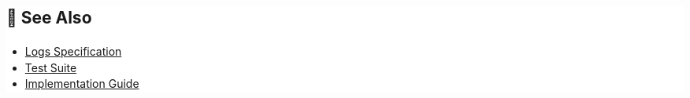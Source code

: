 ## 🔗 See Also

- [Logs Specification](../../../../specs/00-logs.md)
- [Test Suite](../../tests/test-logs.js)
- [Implementation Guide](../../../../specs/00-implementation-guide.md)
